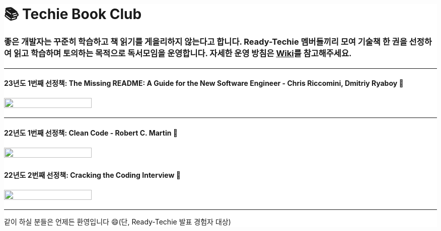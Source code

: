 # 📚 Techie Book Club

### 좋은 개발자는 꾸준히 학습하고 책 읽기를 게을리하지 않는다고 합니다. Ready-Techie 멤버들끼리 모여 기술책 한 권을 선정하여 읽고 학습하며 토의하는 목적으로 독서모임을 운영합니다. 자세한 운영 방침은 [Wiki](https://github.com/ready-techie/clean-code/wiki)를 참고해주세요.

---
#### 23년도 1번째 선정책: The Missing README: A Guide for the New Software Engineer - Chris Riccomini, Dmitriy Ryaboy 📝

<img src="https://github.com/ready-techie/techie-book-club/assets/15176192/5042eee8-78cd-4826-ab79-42251f7ae608" width=45% height=45% />


---
#### 22년도 1번째 선정책: Clean Code - Robert C. Martin 🧹

<img src="https://user-images.githubusercontent.com/15176192/153569540-e94efe50-f4f1-41a6-a0f7-333c018aa845.jpeg" width=45% height=45% />

#### 22년도 2번째 선정책: Cracking the Coding Interview 👊

<img src="https://user-images.githubusercontent.com/15176192/182012925-6142402f-8c02-4523-ae2e-795f9462126f.jpeg" width=45% height=45% />

---
같이 하실 분들은 언제든 환영입니다 😄(단, Ready-Techie 발표 경험자 대상)
